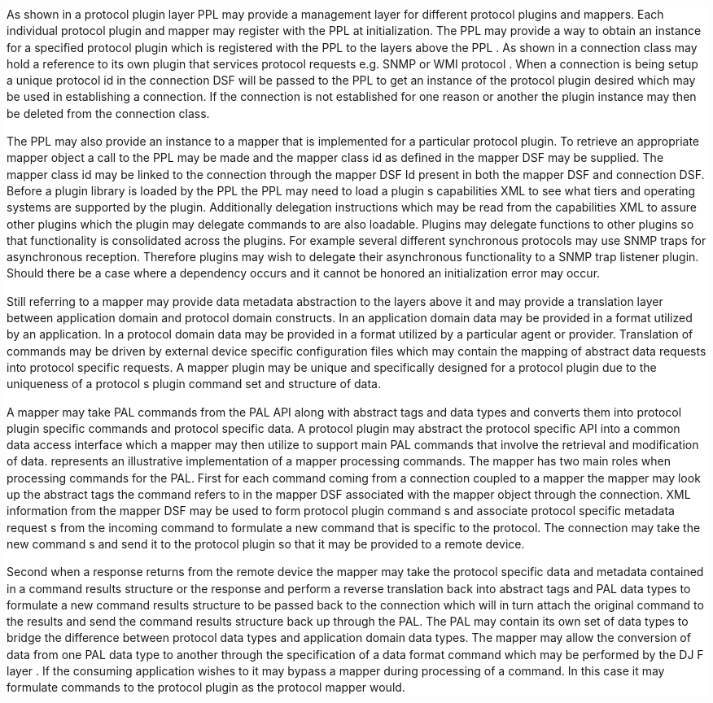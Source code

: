 As shown in a protocol plugin layer PPL may provide a management layer for different protocol plugins and mappers. Each individual protocol plugin and mapper may register with the PPL at initialization. The PPL may provide a way to obtain an instance for a specified protocol plugin which is registered with the PPL to the layers above the PPL . As shown in a connection class may hold a reference to its own plugin that services protocol requests e.g. SNMP or WMI protocol . When a connection is being setup a unique protocol id in the connection DSF will be passed to the PPL to get an instance of the protocol plugin desired which may be used in establishing a connection. If the connection is not established for one reason or another the plugin instance may then be deleted from the connection class.

The PPL may also provide an instance to a mapper that is implemented for a particular protocol plugin. To retrieve an appropriate mapper object a call to the PPL may be made and the mapper class id as defined in the mapper DSF may be supplied. The mapper class id may be linked to the connection through the mapper DSF Id present in both the mapper DSF and connection DSF. Before a plugin library is loaded by the PPL the PPL may need to load a plugin s capabilities XML to see what tiers and operating systems are supported by the plugin. Additionally delegation instructions which may be read from the capabilities XML to assure other plugins which the plugin may delegate commands to are also loadable. Plugins may delegate functions to other plugins so that functionality is consolidated across the plugins. For example several different synchronous protocols may use SNMP traps for asynchronous reception. Therefore plugins may wish to delegate their asynchronous functionality to a SNMP trap listener plugin. Should there be a case where a dependency occurs and it cannot be honored an initialization error may occur.

Still referring to a mapper may provide data metadata abstraction to the layers above it and may provide a translation layer between application domain and protocol domain constructs. In an application domain data may be provided in a format utilized by an application. In a protocol domain data may be provided in a format utilized by a particular agent or provider. Translation of commands may be driven by external device specific configuration files which may contain the mapping of abstract data requests into protocol specific requests. A mapper plugin may be unique and specifically designed for a protocol plugin due to the uniqueness of a protocol s plugin command set and structure of data.

A mapper may take PAL commands from the PAL API along with abstract tags and data types and converts them into protocol plugin specific commands and protocol specific data. A protocol plugin may abstract the protocol specific API into a common data access interface which a mapper may then utilize to support main PAL commands that involve the retrieval and modification of data. represents an illustrative implementation of a mapper processing commands. The mapper has two main roles when processing commands for the PAL. First for each command coming from a connection coupled to a mapper the mapper may look up the abstract tags the command refers to in the mapper DSF associated with the mapper object through the connection. XML information from the mapper DSF may be used to form protocol plugin command s and associate protocol specific metadata request s from the incoming command to formulate a new command that is specific to the protocol. The connection may take the new command s and send it to the protocol plugin so that it may be provided to a remote device.

Second when a response returns from the remote device the mapper may take the protocol specific data and metadata contained in a command results structure or the response and perform a reverse translation back into abstract tags and PAL data types to formulate a new command results structure to be passed back to the connection which will in turn attach the original command to the results and send the command results structure back up through the PAL. The PAL may contain its own set of data types to bridge the difference between protocol data types and application domain data types. The mapper may allow the conversion of data from one PAL data type to another through the specification of a data format command which may be performed by the DJ F layer . If the consuming application wishes to it may bypass a mapper during processing of a command. In this case it may formulate commands to the protocol plugin as the protocol mapper would.
